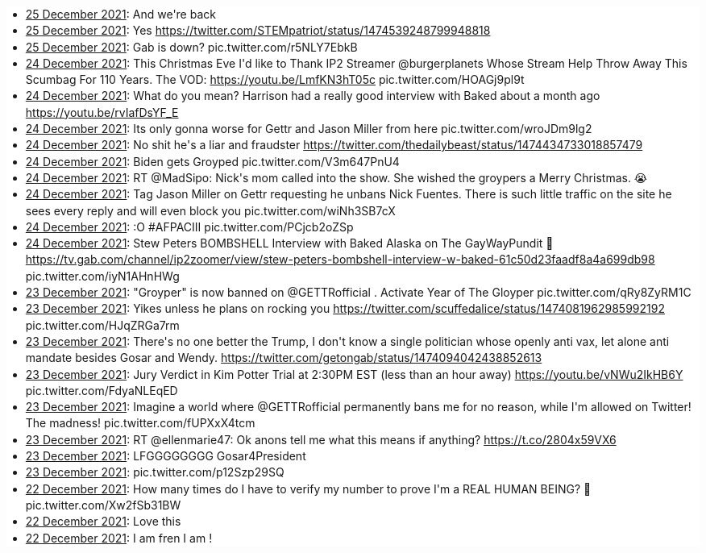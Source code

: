 * [25 December 2021](https://web.archive.org/web/20211225010258/https://twitter.com/IP2zoomer_/status/1474544895583039491): And we're back 
* [25 December 2021](https://web.archive.org/web/20211225004527/https://twitter.com/IP2zoomer_/status/1474540916874559493): Yes https://twitter.com/STEMpatriot/status/1474539248799948818 
* [25 December 2021](https://web.archive.org/web/20211225004347/https://twitter.com/IP2zoomer_/status/1474540055687536645): Gab is down? pic.twitter.com/r5NLY7EbkB 
* [24 December 2021](https://web.archive.org/web/20211224233423/https://twitter.com/IP2zoomer_/status/1474522576965750784): This Christmas Eve I'd like to Thank IP2 Streamer  @burgerplanets  Whose Stream Help Throw Away This Scumbag For 110 Years. The VOD:  https://youtu.be/LmfKN3hT05c  pic.twitter.com/HOAGj9pl9t 
* [24 December 2021](https://web.archive.org/web/20211224202616/https://twitter.com/IP2zoomer_/status/1474475247445413891): What do you mean? Harrison had a really good interview with Baked about a month ago https://youtu.be/rvIafDsYF_E 
* [24 December 2021](https://web.archive.org/web/20211224191941/https://twitter.com/IP2zoomer_/status/1474458501967753220): Its only gonna worse for Gettr and Jason Miller from here pic.twitter.com/wroJDm9lg2 
* [24 December 2021](https://web.archive.org/web/20211224191310/https://twitter.com/IP2zoomer_/status/1474458119887638549): No shit he's a liar and fraudster https://twitter.com/thedailybeast/status/1474434733018857479 
* [24 December 2021](https://web.archive.org/web/20211224191616/https://twitter.com/IP2zoomer_/status/1474457647923576832): Biden gets Groyped pic.twitter.com/V3m647PnU4 
* [24 December 2021](https://web.archive.org/web/20211224161203/https://twitter.com/IP2zoomer_/status/1474412566034235399): RT @MadSipo: Nick's mom called into the show. She wished the groypers a Merry Christmas. 😭 
* [24 December 2021](https://web.archive.org/web/20211224043153/https://twitter.com/IP2zoomer_/status/1474234456139612163): Tag Jason Miller on Gettr requesting he unbans Nick Fuentes. There is such little traffic on the site he sees every reply and will even block you pic.twitter.com/wiNh3SB7cX 
* [24 December 2021](https://web.archive.org/web/20211224021327/https://twitter.com/IP2zoomer_/status/1474199800555966468): :O  #AFPACIII  pic.twitter.com/PCjcb2oZSp 
* [24 December 2021](https://web.archive.org/web/20211224001717/https://twitter.com/IP2zoomer_/status/1474170969413586949): Stew Peters BOMBSHELL Interview with Baked Alaska on The GayWayPundit 🔴 https://tv.gab.com/channel/ip2zoomer/view/stew-peters-bombshell-interview-w-baked-61c50d23faadf8a4a699db98  pic.twitter.com/iyN1AHnHWg 
* [23 December 2021](https://web.archive.org/web/20211223225851/https://twitter.com/IP2zoomer_/status/1474151269786959881): "Groyper" is now banned on  @GETTRofficial . Activate Year of The Gloyper pic.twitter.com/qRy8ZyRM1C 
* [23 December 2021](https://web.archive.org/web/20211223191919/https://twitter.com/IP2zoomer_/status/1474095389640957963): Yikes unless he plans on rocking you  https://twitter.com/scuffedalice/status/1474081962985992192  pic.twitter.com/HJqZRGa7rm 
* [23 December 2021](https://web.archive.org/web/20211223191341/https://twitter.com/IP2zoomer_/status/1474094601413799936): There's no one better the Trump, I don't know a single politician whose openly anti vax, let alone anti mandate besides Gosar and Wendy. https://twitter.com/getongab/status/1474094042438852613 
* [23 December 2021](https://web.archive.org/web/20211223184627/https://twitter.com/IP2zoomer_/status/1474087740539031559): Jury Verdict in Kim Potter Trial at 2:30PM EST (less than an hour away)  https://youtu.be/vNWu2IkHB6Y  pic.twitter.com/FdyaNLEqED 
* [23 December 2021](https://web.archive.org/web/20211223174701/https://twitter.com/IP2zoomer_/status/1474072770212417541): Imagine a world where  @GETTRofficial  permanently bans me for no reason, while I'm allowed on Twitter! The madness! pic.twitter.com/fUPXxX4tcm 
* [23 December 2021](https://web.archive.org/web/20211223174042/https://twitter.com/IP2zoomer_/status/1474072487684186123): RT @ellenmarie47: Ok anons tell me what this means if anything? https://t.co/2804x59VX6 
* [23 December 2021](https://web.archive.org/web/20211223174004/https://twitter.com/IP2zoomer_/status/1474072303096979458): LFGGGGGGGG Gosar4President 
* [23 December 2021](https://web.archive.org/web/20211223024903/https://twitter.com/IP2zoomer_/status/1473848086841769987): pic.twitter.com/p12Szp29SQ 
* [22 December 2021](https://web.archive.org/web/20211222213516/https://twitter.com/IP2zoomer_/status/1473767839890907154): How many times do I have to verify my number to prove I'm a REAL HUMAN BEING? 🤔 pic.twitter.com/Xw2fSb31BW 
* [22 December 2021](https://web.archive.org/web/20211222213306/https://twitter.com/IP2zoomer_/status/1473767276239368205): Love this 
* [22 December 2021](https://web.archive.org/web/20211222213040/https://twitter.com/IP2zoomer_/status/1473766688470577153): I am fren I am ! 